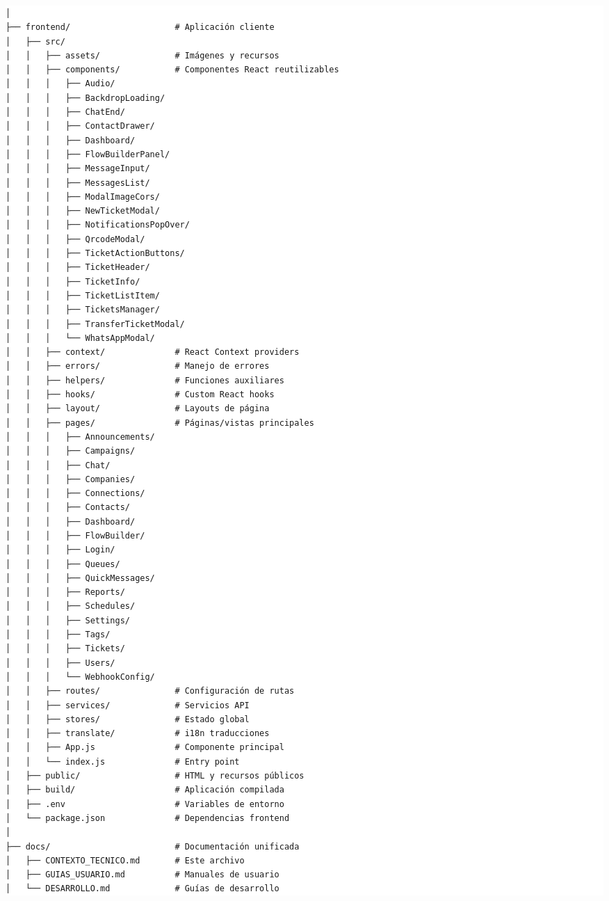 ```
│
├── frontend/                     # Aplicación cliente
│   ├── src/
│   │   ├── assets/               # Imágenes y recursos
│   │   ├── components/           # Componentes React reutilizables
│   │   │   ├── Audio/
│   │   │   ├── BackdropLoading/
│   │   │   ├── ChatEnd/
│   │   │   ├── ContactDrawer/
│   │   │   ├── Dashboard/
│   │   │   ├── FlowBuilderPanel/
│   │   │   ├── MessageInput/
│   │   │   ├── MessagesList/
│   │   │   ├── ModalImageCors/
│   │   │   ├── NewTicketModal/
│   │   │   ├── NotificationsPopOver/
│   │   │   ├── QrcodeModal/
│   │   │   ├── TicketActionButtons/
│   │   │   ├── TicketHeader/
│   │   │   ├── TicketInfo/
│   │   │   ├── TicketListItem/
│   │   │   ├── TicketsManager/
│   │   │   ├── TransferTicketModal/
│   │   │   └── WhatsAppModal/
│   │   ├── context/              # React Context providers
│   │   ├── errors/               # Manejo de errores
│   │   ├── helpers/              # Funciones auxiliares
│   │   ├── hooks/                # Custom React hooks
│   │   ├── layout/               # Layouts de página
│   │   ├── pages/                # Páginas/vistas principales
│   │   │   ├── Announcements/
│   │   │   ├── Campaigns/
│   │   │   ├── Chat/
│   │   │   ├── Companies/
│   │   │   ├── Connections/
│   │   │   ├── Contacts/
│   │   │   ├── Dashboard/
│   │   │   ├── FlowBuilder/
│   │   │   ├── Login/
│   │   │   ├── Queues/
│   │   │   ├── QuickMessages/
│   │   │   ├── Reports/
│   │   │   ├── Schedules/
│   │   │   ├── Settings/
│   │   │   ├── Tags/
│   │   │   ├── Tickets/
│   │   │   ├── Users/
│   │   │   └── WebhookConfig/
│   │   ├── routes/               # Configuración de rutas
│   │   ├── services/             # Servicios API
│   │   ├── stores/               # Estado global
│   │   ├── translate/            # i18n traducciones
│   │   ├── App.js                # Componente principal
│   │   └── index.js              # Entry point
│   ├── public/                   # HTML y recursos públicos
│   ├── build/                    # Aplicación compilada
│   ├── .env                      # Variables de entorno
│   └── package.json              # Dependencias frontend
│
├── docs/                         # Documentación unificada
│   ├── CONTEXTO_TECNICO.md       # Este archivo
│   ├── GUIAS_USUARIO.md          # Manuales de usuario
│   └── DESARROLLO.md             # Guías de desarrollo
```